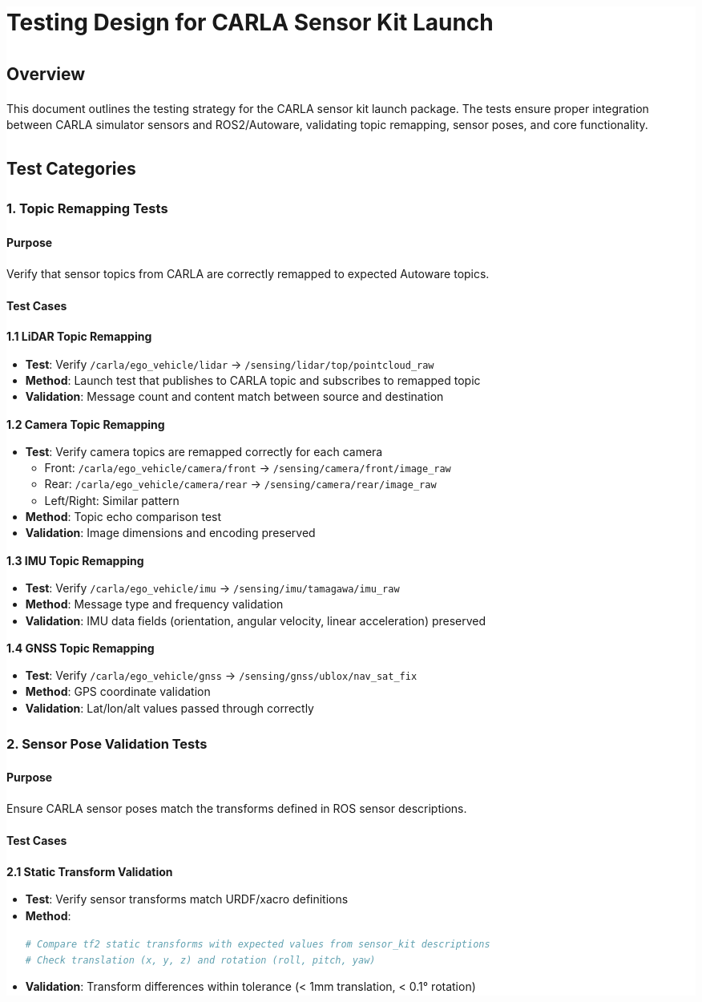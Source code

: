 # Testing Design for CARLA Sensor Kit Launch

## Overview

This document outlines the testing strategy for the CARLA sensor kit launch package. The tests ensure proper integration between CARLA simulator sensors and ROS2/Autoware, validating topic remapping, sensor poses, and core functionality.

## Test Categories

### 1. Topic Remapping Tests

#### Purpose
Verify that sensor topics from CARLA are correctly remapped to expected Autoware topics.

#### Test Cases

**1.1 LiDAR Topic Remapping**
- **Test**: Verify `/carla/ego_vehicle/lidar` → `/sensing/lidar/top/pointcloud_raw`
- **Method**: Launch test that publishes to CARLA topic and subscribes to remapped topic
- **Validation**: Message count and content match between source and destination

**1.2 Camera Topic Remapping**
- **Test**: Verify camera topics are remapped correctly for each camera
  - Front: `/carla/ego_vehicle/camera/front` → `/sensing/camera/front/image_raw`
  - Rear: `/carla/ego_vehicle/camera/rear` → `/sensing/camera/rear/image_raw`
  - Left/Right: Similar pattern
- **Method**: Topic echo comparison test
- **Validation**: Image dimensions and encoding preserved

**1.3 IMU Topic Remapping**
- **Test**: Verify `/carla/ego_vehicle/imu` → `/sensing/imu/tamagawa/imu_raw`
- **Method**: Message type and frequency validation
- **Validation**: IMU data fields (orientation, angular velocity, linear acceleration) preserved

**1.4 GNSS Topic Remapping**
- **Test**: Verify `/carla/ego_vehicle/gnss` → `/sensing/gnss/ublox/nav_sat_fix`
- **Method**: GPS coordinate validation
- **Validation**: Lat/lon/alt values passed through correctly

### 2. Sensor Pose Validation Tests

#### Purpose
Ensure CARLA sensor poses match the transforms defined in ROS sensor descriptions.

#### Test Cases

**2.1 Static Transform Validation**
- **Test**: Verify sensor transforms match URDF/xacro definitions
- **Method**: 
  ```python
  # Compare tf2 static transforms with expected values from sensor_kit descriptions
  # Check translation (x, y, z) and rotation (roll, pitch, yaw)
  ```
- **Validation**: Transform differences within tolerance (< 1mm translation, < 0.1° rotation)
